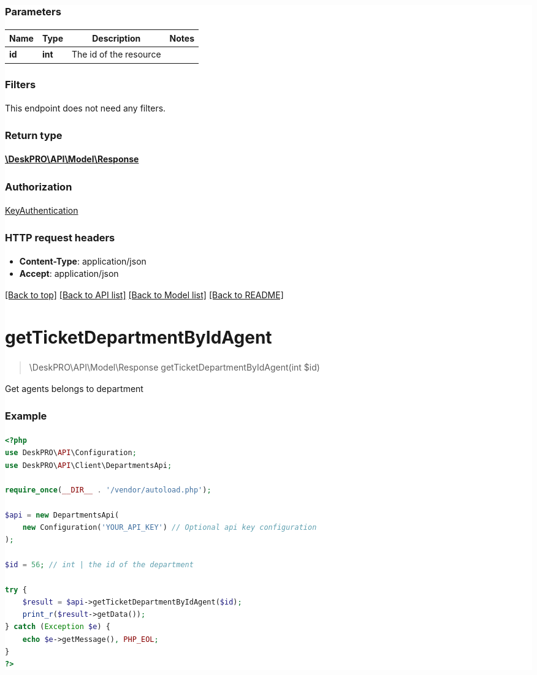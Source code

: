 ### Parameters


Name | Type | Description  | Notes
------------- | ------------- | ------------- | -------------
 **id** | **int**| The id of the resource |

### Filters
This endpoint does not need any filters.


### Return type

[**\DeskPRO\API\Model\Response**](../Model/Response.md)

### Authorization

[KeyAuthentication](../../README.md#KeyAuthentication)

### HTTP request headers

 - **Content-Type**: application/json
 - **Accept**: application/json

[[Back to top]](#) [[Back to API list]](../../README.md#documentation-for-api-endpoints) [[Back to Model list]](../../README.md#documentation-for-models) [[Back to README]](../../README.md)

# **getTicketDepartmentByIdAgent**
> \DeskPRO\API\Model\Response getTicketDepartmentByIdAgent(int $id)



Get agents belongs to department

### Example
```php
<?php
use DeskPRO\API\Configuration;
use DeskPRO\API\Client\DepartmentsApi;

require_once(__DIR__ . '/vendor/autoload.php');

$api = new DepartmentsApi(
    new Configuration('YOUR_API_KEY') // Optional api key configuration
);

$id = 56; // int | the id of the department

try {
    $result = $api->getTicketDepartmentByIdAgent($id);
    print_r($result->getData());
} catch (Exception $e) {
    echo $e->getMessage(), PHP_EOL;
}
?>
```
